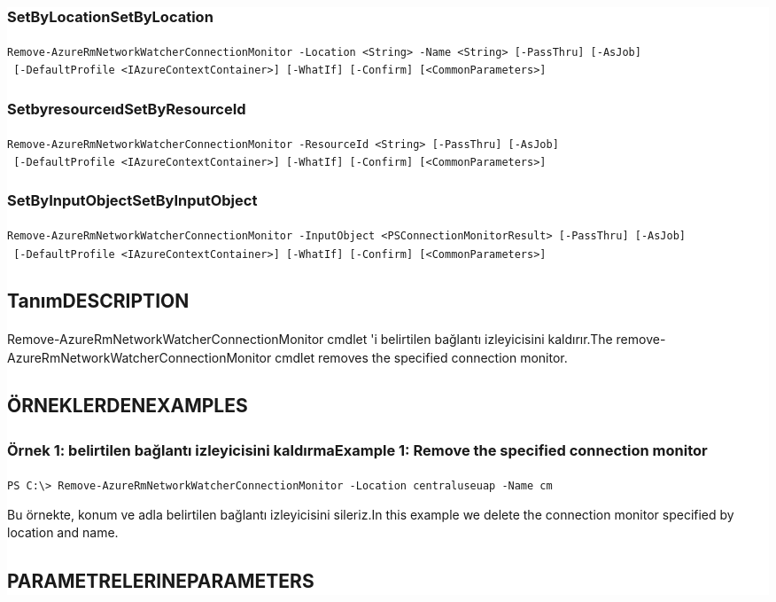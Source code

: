### <span data-ttu-id="6dfbc-107">SetByLocation</span><span class="sxs-lookup"><span data-stu-id="6dfbc-107">SetByLocation</span></span>
```
Remove-AzureRmNetworkWatcherConnectionMonitor -Location <String> -Name <String> [-PassThru] [-AsJob]
 [-DefaultProfile <IAzureContextContainer>] [-WhatIf] [-Confirm] [<CommonParameters>]
```

### <span data-ttu-id="6dfbc-108">Setbyresourceıd</span><span class="sxs-lookup"><span data-stu-id="6dfbc-108">SetByResourceId</span></span>
```
Remove-AzureRmNetworkWatcherConnectionMonitor -ResourceId <String> [-PassThru] [-AsJob]
 [-DefaultProfile <IAzureContextContainer>] [-WhatIf] [-Confirm] [<CommonParameters>]
```

### <span data-ttu-id="6dfbc-109">SetByInputObject</span><span class="sxs-lookup"><span data-stu-id="6dfbc-109">SetByInputObject</span></span>
```
Remove-AzureRmNetworkWatcherConnectionMonitor -InputObject <PSConnectionMonitorResult> [-PassThru] [-AsJob]
 [-DefaultProfile <IAzureContextContainer>] [-WhatIf] [-Confirm] [<CommonParameters>]
```

## <span data-ttu-id="6dfbc-110">Tanım</span><span class="sxs-lookup"><span data-stu-id="6dfbc-110">DESCRIPTION</span></span>
<span data-ttu-id="6dfbc-111">Remove-AzureRmNetworkWatcherConnectionMonitor cmdlet 'i belirtilen bağlantı izleyicisini kaldırır.</span><span class="sxs-lookup"><span data-stu-id="6dfbc-111">The remove-AzureRmNetworkWatcherConnectionMonitor cmdlet removes the specified connection monitor.</span></span>

## <span data-ttu-id="6dfbc-112">ÖRNEKLERDEN</span><span class="sxs-lookup"><span data-stu-id="6dfbc-112">EXAMPLES</span></span>

### <span data-ttu-id="6dfbc-113">Örnek 1: belirtilen bağlantı izleyicisini kaldırma</span><span class="sxs-lookup"><span data-stu-id="6dfbc-113">Example 1: Remove the specified connection monitor</span></span>
```
PS C:\> Remove-AzureRmNetworkWatcherConnectionMonitor -Location centraluseuap -Name cm
```

<span data-ttu-id="6dfbc-114">Bu örnekte, konum ve adla belirtilen bağlantı izleyicisini sileriz.</span><span class="sxs-lookup"><span data-stu-id="6dfbc-114">In this example we delete the connection monitor specified by location and name.</span></span>

## <span data-ttu-id="6dfbc-115">PARAMETRELERINE</span><span class="sxs-lookup"><span data-stu-id="6dfbc-115">PARAMETERS</span></span>

